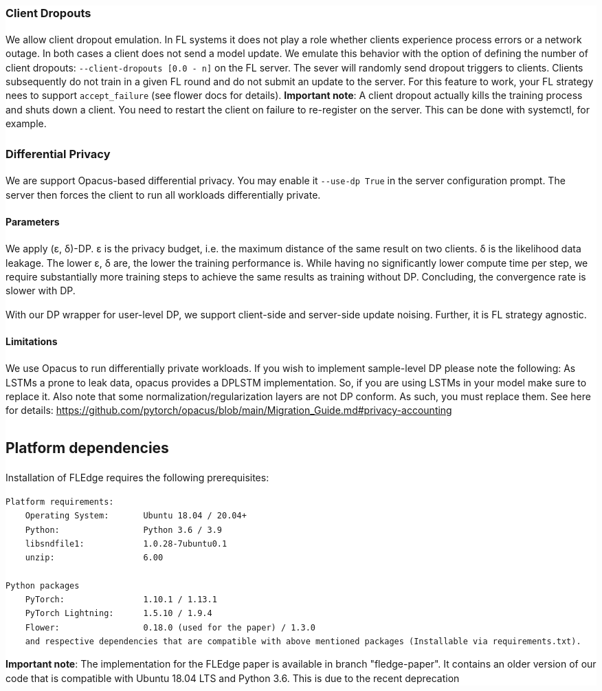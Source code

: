 ### Client Dropouts
We allow client dropout emulation. In FL systems it does not play a role whether clients experience process errors 
or a network outage. In both cases a client does not send a model update. We emulate this behavior with the option of 
defining the number of client dropouts: `--client-dropouts [0.0 - n]` on the FL server. The sever will randomly send 
dropout triggers to clients. Clients subsequently do not train in a given FL round and do not submit an update to the
server. For this feature to work, your FL strategy nees to support `accept_failure` (see flower docs for details).
**Important note**: A client dropout actually kills the training process and shuts down a client. You need to restart
the client on failure to re-register on the server. This can be done with systemctl, for example.

### Differential Privacy
We are support Opacus-based differential privacy. You may enable it `--use-dp True` in the server configuration prompt.
The server then forces the client to run all workloads differentially private. 

#### Parameters
We apply (ε, δ)-DP. ε is the privacy budget, i.e. the maximum distance of the same result on two clients. δ is the 
likelihood data leakage. The lower ε, δ are, the lower the training performance is.
While having no significantly lower compute time per step, we require substantially more training steps to achieve the 
same results as training without DP. Concluding, the convergence rate is slower with DP.

With our DP wrapper for user-level DP, we support client-side and server-side update noising. Further, it is FL strategy
agnostic.

#### Limitations 
We use Opacus to run differentially private workloads. If you wish to implement sample-level DP please note the 
following: As LSTMs a prone to leak data, opacus provides a DPLSTM implementation. So, if you are using LSTMs in your 
model make sure to replace it. Also note that some normalization/regularization layers are not DP conform. As such, you 
must replace them. See here for details: https://github.com/pytorch/opacus/blob/main/Migration_Guide.md#privacy-accounting


## Platform dependencies
Installation of FLEdge requires the following prerequisites: 

```
Platform requirements: 
    Operating System:       Ubuntu 18.04 / 20.04+ 
    Python:                 Python 3.6 / 3.9
    libsndfile1:            1.0.28-7ubuntu0.1
    unzip:                  6.00
    
Python packages
    PyTorch:                1.10.1 / 1.13.1
    PyTorch Lightning:      1.5.10 / 1.9.4
    Flower:                 0.18.0 (used for the paper) / 1.3.0
    and respective dependencies that are compatible with above mentioned packages (Installable via requirements.txt).
```
**Important note**: The implementation for the FLEdge paper is available in branch "fledge-paper". It contains an 
older version of our code that is compatible with Ubuntu 18.04 LTS and Python 3.6. This is due to the recent deprecation